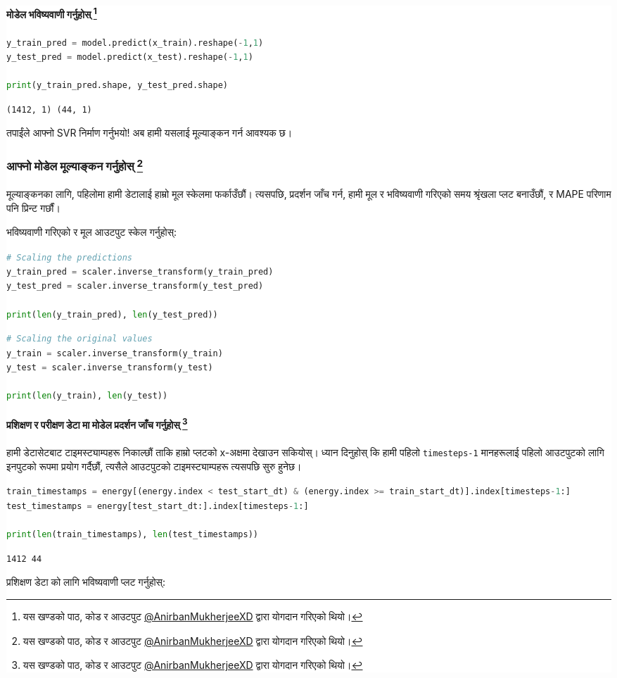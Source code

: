 #### मोडेल भविष्यवाणी गर्नुहोस् [^1]

```python
y_train_pred = model.predict(x_train).reshape(-1,1)
y_test_pred = model.predict(x_test).reshape(-1,1)

print(y_train_pred.shape, y_test_pred.shape)
```

```output
(1412, 1) (44, 1)
```

तपाईंले आफ्नो SVR निर्माण गर्नुभयो! अब हामी यसलाई मूल्याङ्कन गर्न आवश्यक छ।

### आफ्नो मोडेल मूल्याङ्कन गर्नुहोस् [^1]

मूल्याङ्कनका लागि, पहिलोमा हामी डेटालाई हाम्रो मूल स्केलमा फर्काउँछौं। त्यसपछि, प्रदर्शन जाँच गर्न, हामी मूल र भविष्यवाणी गरिएको समय श्रृंखला प्लट बनाउँछौं, र MAPE परिणाम पनि प्रिन्ट गर्छौं।

भविष्यवाणी गरिएको र मूल आउटपुट स्केल गर्नुहोस्:

```python
# Scaling the predictions
y_train_pred = scaler.inverse_transform(y_train_pred)
y_test_pred = scaler.inverse_transform(y_test_pred)

print(len(y_train_pred), len(y_test_pred))
```

```python
# Scaling the original values
y_train = scaler.inverse_transform(y_train)
y_test = scaler.inverse_transform(y_test)

print(len(y_train), len(y_test))
```

#### प्रशिक्षण र परीक्षण डेटा मा मोडेल प्रदर्शन जाँच गर्नुहोस् [^1]

हामी डेटासेटबाट टाइमस्ट्याम्पहरू निकाल्छौं ताकि हाम्रो प्लटको x-अक्षमा देखाउन सकियोस्। ध्यान दिनुहोस् कि हामी पहिलो ```timesteps-1``` मानहरूलाई पहिलो आउटपुटको लागि इनपुटको रूपमा प्रयोग गर्दैछौं, त्यसैले आउटपुटको टाइमस्ट्याम्पहरू त्यसपछि सुरु हुनेछ।

```python
train_timestamps = energy[(energy.index < test_start_dt) & (energy.index >= train_start_dt)].index[timesteps-1:]
test_timestamps = energy[test_start_dt:].index[timesteps-1:]

print(len(train_timestamps), len(test_timestamps))
```

```output
1412 44
```

प्रशिक्षण डेटा को लागि भविष्यवाणी प्लट गर्नुहोस्:


[^1]: यस खण्डको पाठ, कोड र आउटपुट [@AnirbanMukherjeeXD](https://github.com/AnirbanMukherjeeXD) द्वारा योगदान गरिएको थियो।
[^2]: यस खण्डको पाठ, कोड र आउटपुट [ARIMA](https://github.com/microsoft/ML-For-Beginners/tree/main/7-TimeSeries/2-ARIMA) बाट लिइएको थियो।